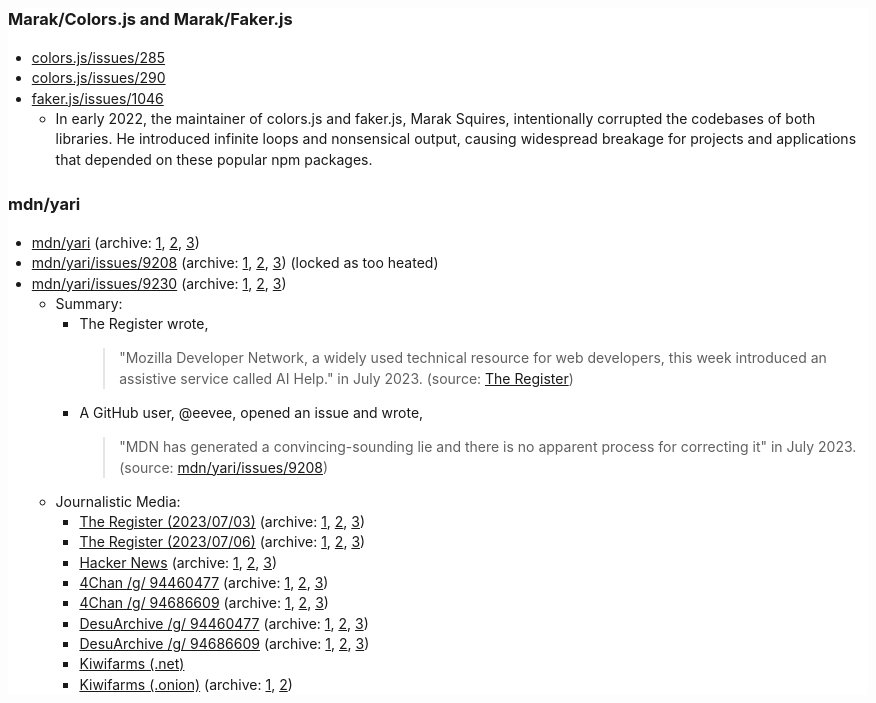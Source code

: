 ### Marak/Colors.js and Marak/Faker.js

- [colors.js/issues/285](https://github.com/Marak/colors.js/issues/285)
- [colors.js/issues/290](https://github.com/Marak/colors.js/issues/290)
- [faker.js/issues/1046](https://web.archive.org/web/20210704022108/https://github.com/Marak/faker.js/issues/1046)
  - In early 2022, the maintainer of colors.js and faker.js, Marak Squires, intentionally corrupted the codebases of both libraries. He introduced infinite loops and nonsensical output, causing widespread breakage for projects and applications that depended on these popular npm packages.

### mdn/yari

- [mdn/yari](https://github.com/mdn/yari) (archive: [1](https://archive.ph/z2ooy), [2](https://web.archive.org/web/20230724121235/https://github.com/mdn/yari), [3](https://ghostarchive.org/archive/ROIfz))
- [mdn/yari/issues/9208](https://github.com/mdn/yari/issues/9208) (archive: [1](https://archive.ph/tWFA7), [2](https://web.archive.org/web/20230724115322/https://github.com/mdn/yari/issues/9208), [3](https://ghostarchive.org/archive/QV17H)) (locked as too heated)
- [mdn/yari/issues/9230](https://github.com/mdn/yari/issues/9230) (archive: [1](https://archive.ph/oJmxE), [2](https://web.archive.org/web/20230724121110/https://github.com/mdn/yari/issues/9230), [3](https://ghostarchive.org/archive/7kDUB))
  - Summary:
    - The Register wrote,
      > "Mozilla Developer Network, a widely used technical resource for web developers, this week introduced an assistive service called AI Help."
      > in July 2023.
      > (source: [The Register](https://www.theregister.com/2023/07/03/mozilla_developer_network_adds_ai/))
    - A GitHub user, @eevee, opened an issue and wrote,
      > "MDN has generated a convincing-sounding lie and there is no apparent process for correcting it"
      > in July 2023.
      > (source: [mdn/yari/issues/9208](https://github.com/mdn/yari/issues/9208))
  - Journalistic Media:
    - [The Register (2023/07/03)](https://www.theregister.com/2023/07/03/mozilla_developer_network_adds_ai/) (archive: [1](https://archive.ph/74xPE), [2](https://web.archive.org/web/20230724120105/https://www.theregister.com/2023/07/03/mozilla_developer_network_adds_ai), [3](https://ghostarchive.org/archive/NSRKi))
    - [The Register (2023/07/06)](https://www.theregister.com/2023/07/06/mozilla_ai_explain_shift/) (archive: [1](https://archive.ph/Cbfl8), [2](https://web.archive.org/web/20230724120106/https://www.theregister.com/2023/07/06/mozilla_ai_explain_shift), [3](https://ghostarchive.org/archive/P9YAB))
    - [Hacker News](https://news.ycombinator.com/item?id=36542267) (archive: [1](https://archive.ph/5fhRV), [2](https://web.archive.org/web/20230724120345/https://news.ycombinator.com/item?id=36542267), [3](https://ghostarchive.org/archive/Al4q0))
    - [4Chan /g/ 94460477](https://boards.4channel.org/g/thread/94460477) (archive: [1](https://archive.ph/2b0Px), [2](https://web.archive.org/web/20230707020700/https://boards.4channel.org/g/thread/94460477), [3](https://ghostarchive.org/archive/cTfRt))
    - [4Chan /g/ 94686609](https://boards.4channel.org/g/thread/94686609) (archive: [1](https://archive.ph/TFipL), [2](https://web.archive.org/web/20230724114935/https://boards.4channel.org/g/thread/94686609), [3](https://ghostarchive.org/archive/hfKXD))
    - [DesuArchive /g/ 94460477](https://desuarchive.org/g/thread/94460477) (archive: [1](https://archive.ph/tggAY), [2](https://web.archive.org/web/20230724115520/https://desuarchive.org/g/thread/94460477), [3](https://ghostarchive.org/archive/aP0ii))
    - [DesuArchive /g/ 94686609](https://desuarchive.org/g/thread/94686609) (archive: [1](https://web.archive.org/web/20230724115210/https://desuarchive.org/g/thread/94686609), [2](https://archive.ph/Jm96s), [3](https://ghostarchive.org/archive/guV2p))
    - [Kiwifarms (.net)](http://kiwifarms.net/threads/open-source-software-community.38130/post-16456764)
    - [Kiwifarms (.onion)](https://kiwifarmsaaf4t2h7gc3dfc5ojhmqruw2nit3uejrpiagrxeuxiyxcyd.onion/threads/open-source-software-community.38130/page-162#post-16456764) (archive: [1](https://archive.ph/BJ2t9#selection-2181.0-2181.11), [2](https://ghostarchive.org/archive/JaGg8))
